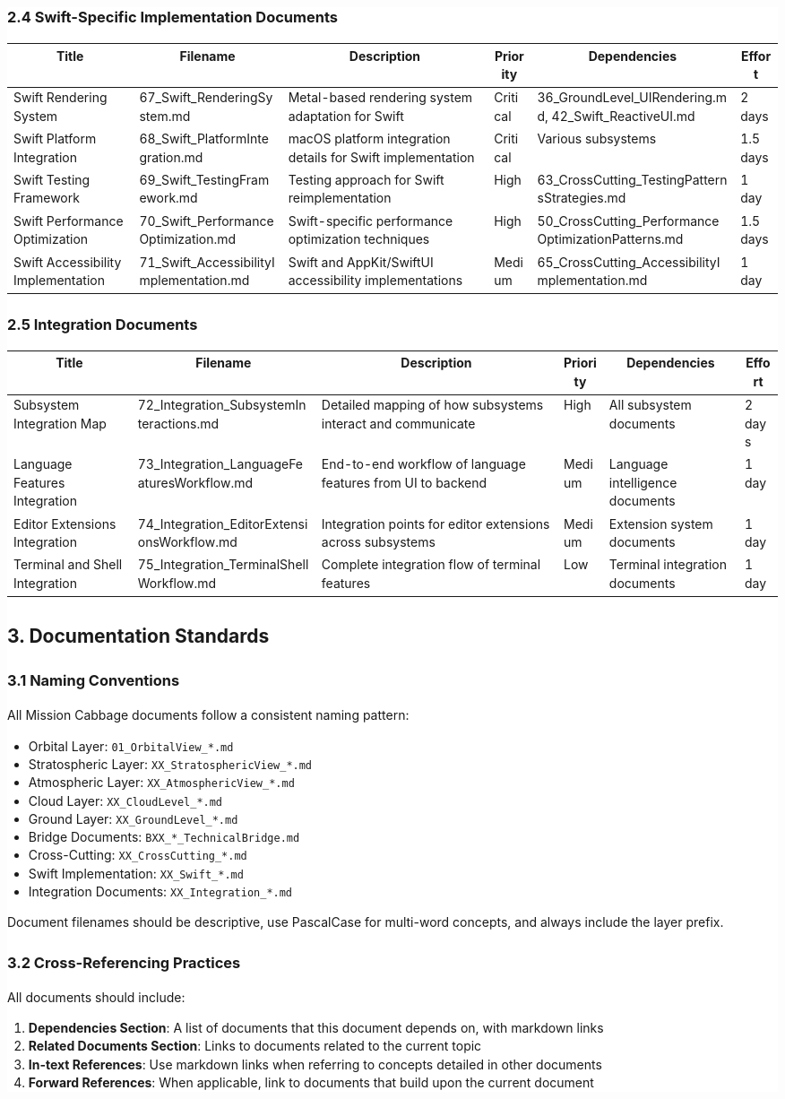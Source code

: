 ### 2.4 Swift-Specific Implementation Documents

| Title | Filename | Description | Priority | Dependencies | Effort |
|-------|----------|-------------|----------|--------------|--------|
| Swift Rendering System | 67_Swift_RenderingSystem.md | Metal-based rendering system adaptation for Swift | Critical | 36_GroundLevel_UIRendering.md, 42_Swift_ReactiveUI.md | 2 days |
| Swift Platform Integration | 68_Swift_PlatformIntegration.md | macOS platform integration details for Swift implementation | Critical | Various subsystems | 1.5 days |
| Swift Testing Framework | 69_Swift_TestingFramework.md | Testing approach for Swift reimplementation | High | 63_CrossCutting_TestingPatternsStrategies.md | 1 day |
| Swift Performance Optimization | 70_Swift_PerformanceOptimization.md | Swift-specific performance optimization techniques | High | 50_CrossCutting_PerformanceOptimizationPatterns.md | 1.5 days |
| Swift Accessibility Implementation | 71_Swift_AccessibilityImplementation.md | Swift and AppKit/SwiftUI accessibility implementations | Medium | 65_CrossCutting_AccessibilityImplementation.md | 1 day |

### 2.5 Integration Documents

| Title | Filename | Description | Priority | Dependencies | Effort |
|-------|----------|-------------|----------|--------------|--------|
| Subsystem Integration Map | 72_Integration_SubsystemInteractions.md | Detailed mapping of how subsystems interact and communicate | High | All subsystem documents | 2 days |
| Language Features Integration | 73_Integration_LanguageFeaturesWorkflow.md | End-to-end workflow of language features from UI to backend | Medium | Language intelligence documents | 1 day |
| Editor Extensions Integration | 74_Integration_EditorExtensionsWorkflow.md | Integration points for editor extensions across subsystems | Medium | Extension system documents | 1 day |
| Terminal and Shell Integration | 75_Integration_TerminalShellWorkflow.md | Complete integration flow of terminal features | Low | Terminal integration documents | 1 day |

## 3. Documentation Standards

### 3.1 Naming Conventions

All Mission Cabbage documents follow a consistent naming pattern:

- Orbital Layer: `01_OrbitalView_*.md`
- Stratospheric Layer: `XX_StratosphericView_*.md`
- Atmospheric Layer: `XX_AtmosphericView_*.md`
- Cloud Layer: `XX_CloudLevel_*.md`
- Ground Layer: `XX_GroundLevel_*.md`
- Bridge Documents: `BXX_*_TechnicalBridge.md`
- Cross-Cutting: `XX_CrossCutting_*.md`
- Swift Implementation: `XX_Swift_*.md`
- Integration Documents: `XX_Integration_*.md`

Document filenames should be descriptive, use PascalCase for multi-word concepts, and always include the layer prefix.

### 3.2 Cross-Referencing Practices

All documents should include:

1. **Dependencies Section**: A list of documents that this document depends on, with markdown links
2. **Related Documents Section**: Links to documents related to the current topic
3. **In-text References**: Use markdown links when referring to concepts detailed in other documents
4. **Forward References**: When applicable, link to documents that build upon the current document
